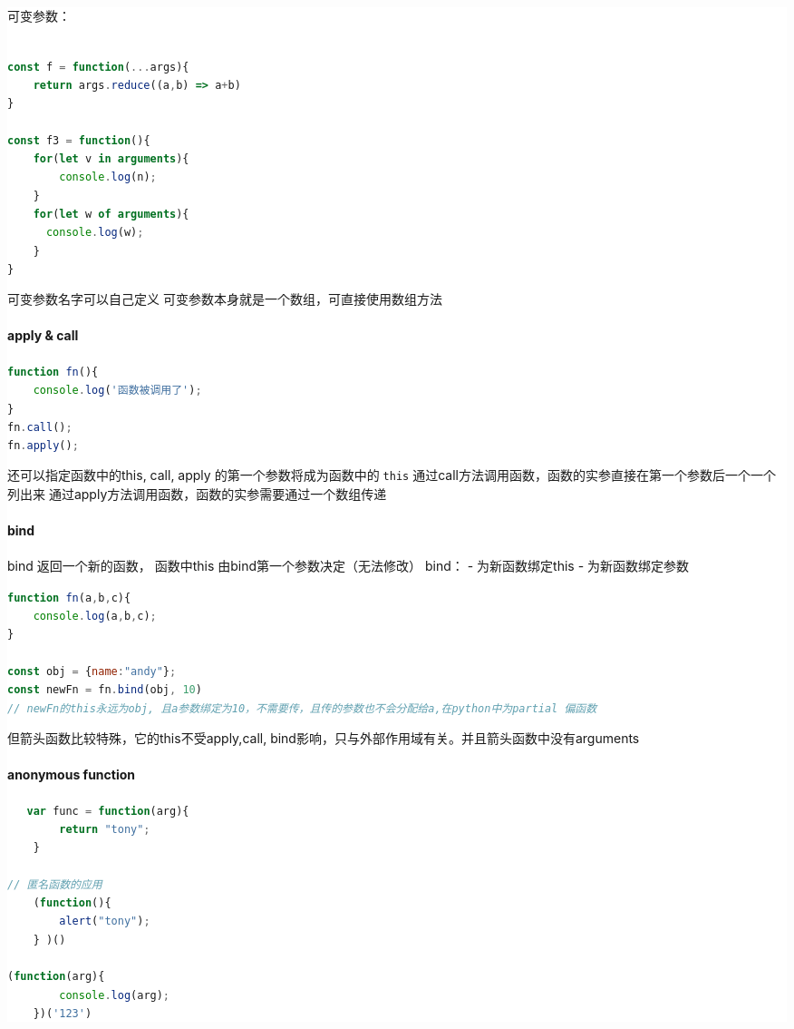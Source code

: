可变参数：

```js

const f = function(...args){
	return args.reduce((a,b) => a+b)
}

const f3 = function(){
	for(let v in arguments){
		console.log(n);
	}
    for(let w of arguments){
      console.log(w);
    }
}
```

可变参数名字可以自己定义
可变参数本身就是一个数组，可直接使用数组方法

#### apply & call

```js
function fn(){
	console.log('函数被调用了');
}
fn.call();
fn.apply();
```

还可以指定函数中的this, call, apply 的第一个参数将成为函数中的 `this`
通过call方法调用函数，函数的实参直接在第一个参数后一个一个列出来
通过apply方法调用函数，函数的实参需要通过一个数组传递

#### bind
bind 返回一个新的函数， 函数中this 由bind第一个参数决定（无法修改）
bind：
	- 为新函数绑定this
	- 为新函数绑定参数

```js
function fn(a,b,c){
	console.log(a,b,c);
}

const obj = {name:"andy"};
const newFn = fn.bind(obj, 10)
// newFn的this永远为obj, 且a参数绑定为10，不需要传，且传的参数也不会分配给a,在python中为partial 偏函数
```

但箭头函数比较特殊，它的this不受apply,call, bind影响，只与外部作用域有关。并且箭头函数中没有arguments

#### anonymous function
```js
   var func = function(arg){ 
        return "tony"; 
    } 

// 匿名函数的应用 
    (function(){ 
        alert("tony"); 
    } )() 

(function(arg){ 
        console.log(arg); 
    })('123') 
```
